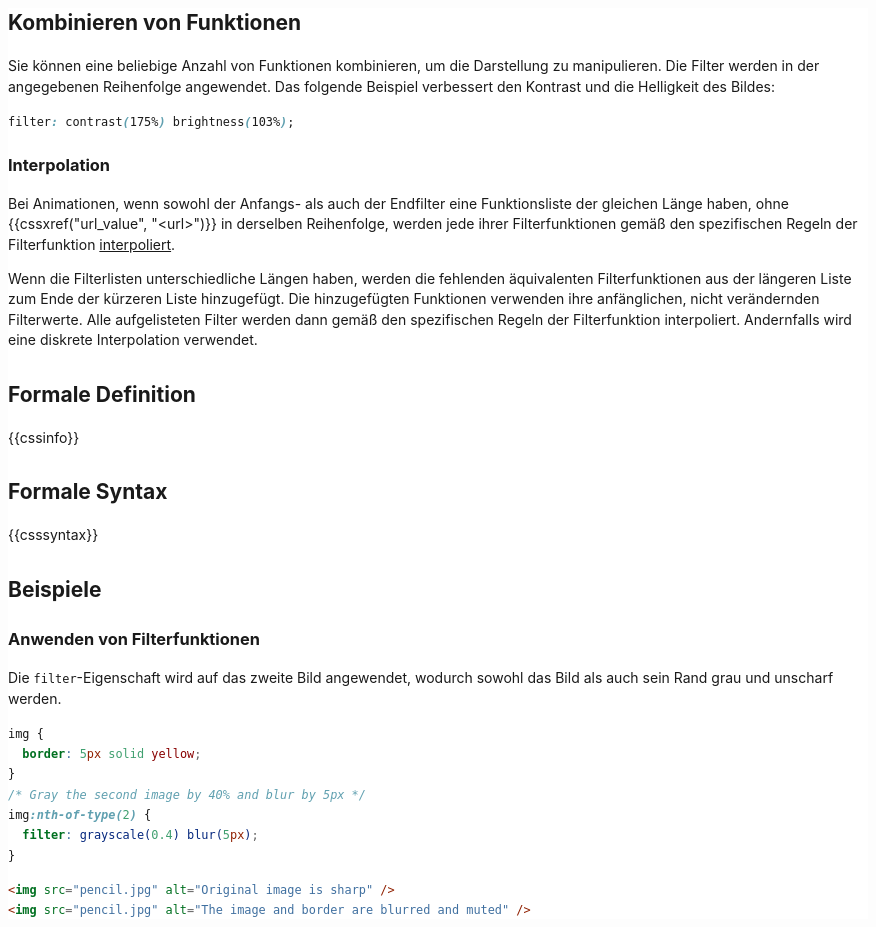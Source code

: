 ## Kombinieren von Funktionen

Sie können eine beliebige Anzahl von Funktionen kombinieren, um die Darstellung zu manipulieren. Die Filter werden in der angegebenen Reihenfolge angewendet. Das folgende Beispiel verbessert den Kontrast und die Helligkeit des Bildes:

```css
filter: contrast(175%) brightness(103%);
```

### Interpolation

Bei Animationen, wenn sowohl der Anfangs- als auch der Endfilter eine Funktionsliste der gleichen Länge haben, ohne {{cssxref("url_value", "&lt;url&gt;")}} in derselben Reihenfolge, werden jede ihrer Filterfunktionen gemäß den spezifischen Regeln der Filterfunktion [interpoliert](/de/docs/Glossary/interpolation).

Wenn die Filterlisten unterschiedliche Längen haben, werden die fehlenden äquivalenten Filterfunktionen aus der längeren Liste zum Ende der kürzeren Liste hinzugefügt. Die hinzugefügten Funktionen verwenden ihre anfänglichen, nicht verändernden Filterwerte. Alle aufgelisteten Filter werden dann gemäß den spezifischen Regeln der Filterfunktion interpoliert. Andernfalls wird eine diskrete Interpolation verwendet.

## Formale Definition

{{cssinfo}}

## Formale Syntax

{{csssyntax}}

## Beispiele

### Anwenden von Filterfunktionen

Die `filter`-Eigenschaft wird auf das zweite Bild angewendet, wodurch sowohl das Bild als auch sein Rand grau und unscharf werden.

```css
img {
  border: 5px solid yellow;
}
/* Gray the second image by 40% and blur by 5px */
img:nth-of-type(2) {
  filter: grayscale(0.4) blur(5px);
}
```

```html
<img src="pencil.jpg" alt="Original image is sharp" />
<img src="pencil.jpg" alt="The image and border are blurred and muted" />
```
